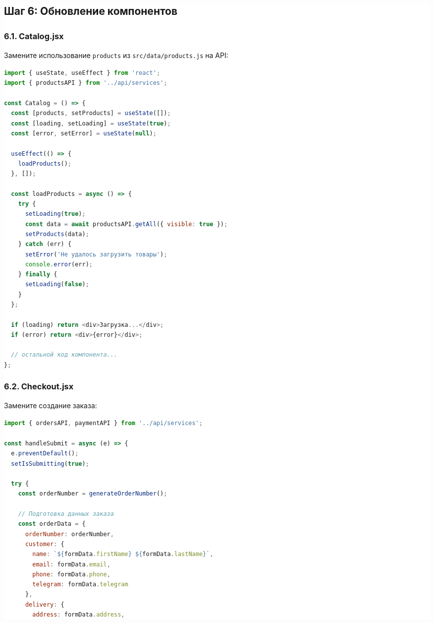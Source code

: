 ## Шаг 6: Обновление компонентов

### 6.1. Catalog.jsx

Замените использование `products` из `src/data/products.js` на API:

```javascript
import { useState, useEffect } from 'react';
import { productsAPI } from '../api/services';

const Catalog = () => {
  const [products, setProducts] = useState([]);
  const [loading, setLoading] = useState(true);
  const [error, setError] = useState(null);

  useEffect(() => {
    loadProducts();
  }, []);

  const loadProducts = async () => {
    try {
      setLoading(true);
      const data = await productsAPI.getAll({ visible: true });
      setProducts(data);
    } catch (err) {
      setError('Не удалось загрузить товары');
      console.error(err);
    } finally {
      setLoading(false);
    }
  };

  if (loading) return <div>Загрузка...</div>;
  if (error) return <div>{error}</div>;

  // остальной код компонента...
};
```

### 6.2. Checkout.jsx

Замените создание заказа:

```javascript
import { ordersAPI, paymentAPI } from '../api/services';

const handleSubmit = async (e) => {
  e.preventDefault();
  setIsSubmitting(true);

  try {
    const orderNumber = generateOrderNumber();

    // Подготовка данных заказа
    const orderData = {
      orderNumber: orderNumber,
      customer: {
        name: `${formData.firstName} ${formData.lastName}`,
        email: formData.email,
        phone: formData.phone,
        telegram: formData.telegram
      },
      delivery: {
        address: formData.address,
```